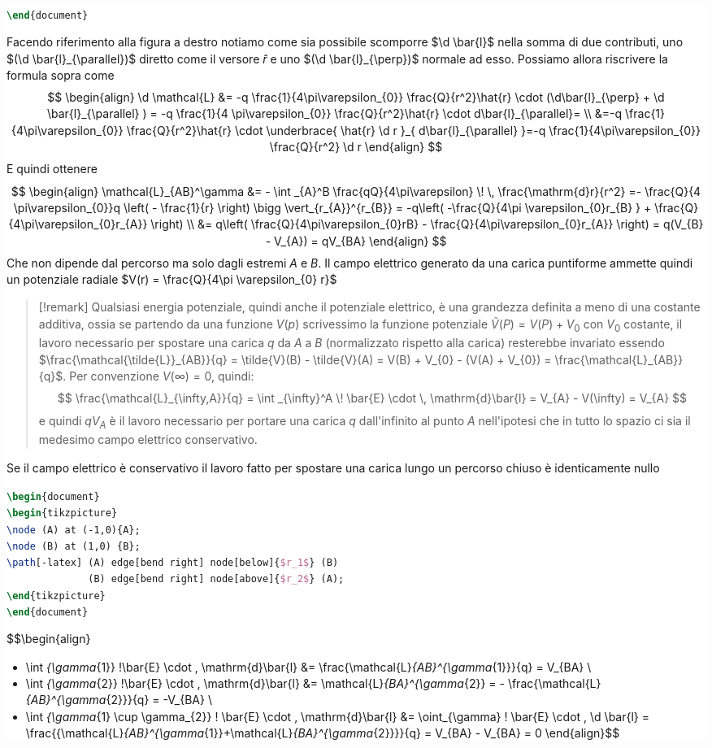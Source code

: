 ```tikz
\end{document}
```

Facendo riferimento alla figura a destro notiamo come sia possibile scomporre $\d \bar{l}$ nella somma di due contributi, uno $(\d \bar{l}_{\parallel})$ diretto come il versore $\hat{r}$ e uno $(\d \bar{l}_{\perp})$ normale ad esso. Possiamo allora riscrivere la formula sopra come
$$ \begin{align}
\d \mathcal{L} &= -q \frac{1}{4\pi\varepsilon_{0}} \frac{Q}{r^2}\hat{r} \cdot (\d\bar{l}_{\perp} + \d \bar{l}_{\parallel} ) = -q \frac{1}{4 \pi\varepsilon_{0}} \frac{Q}{r^2}\hat{r} \cdot d\bar{l}_{\parallel}= \\
&=-q \frac{1}{4\pi\varepsilon_{0}} \frac{Q}{r^2}\hat{r} \cdot \underbrace{ \hat{r} \d r }_{ d\bar{l}_{\parallel} }=-q \frac{1}{4\pi\varepsilon_{0}} \frac{Q}{r^2} \d r
\end{align} $$
E quindi ottenere
$$ \begin{align}
\mathcal{L}_{AB}^\gamma &= - \int _{A}^B \frac{qQ}{4\pi\varepsilon} \! \, \frac{\mathrm{d}r}{r^2} =- \frac{Q}{4 \pi\varepsilon_{0}}q \left( - \frac{1}{r} \right) \bigg \vert_{r_{A}}^{r_{B}} = -q\left( -\frac{Q}{4\pi \varepsilon_{0}r_{B} } + \frac{Q}{4\pi\varepsilon_{0}r_{A}} \right) \\
&= q\left( \frac{Q}{4\pi\varepsilon_{0}rB} - \frac{Q}{4\pi\varepsilon_{0}r_{A}} \right) = q(V_{B} - V_{A}) = qV_{BA}
\end{align} $$
Che non dipende dal percorso ma solo dagli estremi $A$ e $B$. Il campo elettrico generato da una carica puntiforme ammette quindi un potenziale radiale $V(r) = \frac{Q}{4\pi \varepsilon_{0} r}$

>[!remark]
>Qualsiasi energia potenziale, quindi anche il potenziale elettrico, è una grandezza definita a meno di una costante additiva, ossia se partendo da una funzione $V(p)$ scrivessimo la funzione potenziale $\tilde{V} (P) = V(P) + V_{0}$ con $V_{0}$ costante, il lavoro necessario per spostare una carica $q$ da $A$ a $B$ (normalizzato rispetto alla carica) resterebbe invariato essendo $\frac{\mathcal{\tilde{L}}_{AB}}{q} = \tilde{V}(B) - \tilde{V}(A) = V(B) + V_{0} - (V(A) + V_{0}) = \frac{\mathcal{L}_{AB}}{q}$. Per convenzione $V(\infty) = 0$, quindi:
>$$ \frac{\mathcal{L}_{\infty,A}}{q} = \int _{\infty}^A \! \bar{E} \cdot  \, \mathrm{d}\bar{l} = V_{A} - V(\infty) = V_{A}  $$
>e quindi $qV_{A}$ è il lavoro necessario per portare una carica $q$ dall'infinito al punto $A$ nell'ipotesi che in tutto lo spazio ci sia il medesimo campo elettrico conservativo.

Se il campo elettrico è conservativo il lavoro fatto per spostare una carica lungo un percorso chiuso è identicamente nullo

```tikz
\begin{document}
\begin{tikzpicture}
\node (A) at (-1,0){A};
\node (B) at (1,0) {B};
\path[-latex] (A) edge[bend right] node[below]{$r_1$} (B)
              (B) edge[bend right] node[above]{$r_2$} (A);
\end{tikzpicture}
\end{document}
```
$$\begin{align}
 - \int _{\gamma_{1}} \!\bar{E} \cdot \, \mathrm{d}\bar{l} &= \frac{\mathcal{L}_{AB}^{\gamma_{1}}}{q} = V_{BA} \\
- \int _{\gamma_{2}} \!\bar{E} \cdot \, \mathrm{d}\bar{l} &= \mathcal{L}_{BA}^{\gamma_{2}} = - \frac{\mathcal{L}_{AB}^{\gamma_{2}}}{q} = -V_{BA} \\
- \int _{\gamma_{1} \cup \gamma_{2}} \! \bar{E} \cdot \, \mathrm{d}\bar{l} &= \oint_{\gamma} \! \bar{E} \cdot  \, \d \bar{l} = \frac{{\mathcal{L}_{AB}^{\gamma_{1}}+\mathcal{L}_{BA}^{\gamma_{2}}}}{q} = V_{BA} - V_{BA} = 0
\end{align}$$
